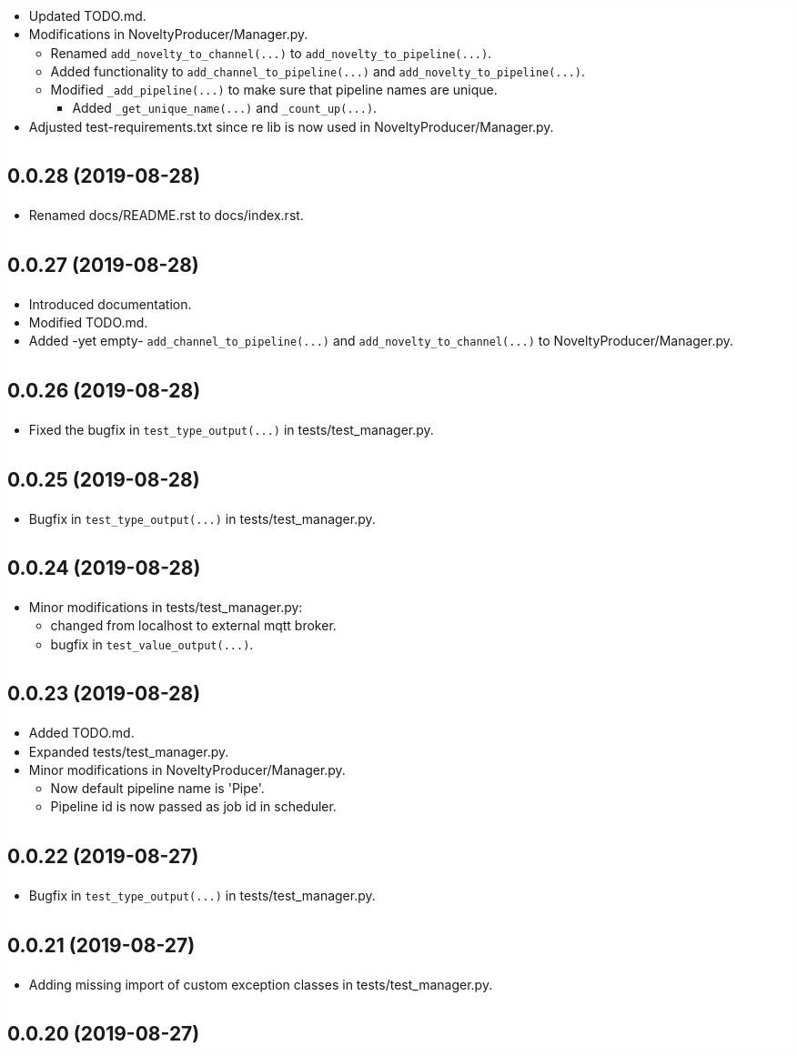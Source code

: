 * Updated TODO.md.
* Modifications in NoveltyProducer/Manager.py.
    - Renamed `add_novelty_to_channel(...)` to `add_novelty_to_pipeline(...)`.
    - Added functionality to `add_channel_to_pipeline(...)` and `add_novelty_to_pipeline(...)`.
    - Modified `_add_pipeline(...)` to make sure that pipeline names are unique.
        - Added `_get_unique_name(...)` and `_count_up(...)`.
* Adjusted test-requirements.txt since re lib is now used in NoveltyProducer/Manager.py.

## 0.0.28 (2019-08-28)

* Renamed docs/README.rst to docs/index.rst.

## 0.0.27 (2019-08-28)

* Introduced documentation.
* Modified TODO.md.
* Added -yet empty- `add_channel_to_pipeline(...)` and `add_novelty_to_channel(...)` to NoveltyProducer/Manager.py.

## 0.0.26 (2019-08-28)

* Fixed the bugfix in `test_type_output(...)` in tests/test_manager.py.

## 0.0.25 (2019-08-28)

* Bugfix in `test_type_output(...)` in tests/test_manager.py.

## 0.0.24 (2019-08-28)

* Minor modifications in tests/test_manager.py:
    - changed from localhost to external mqtt broker.
    - bugfix in `test_value_output(...)`.

## 0.0.23 (2019-08-28)

* Added TODO.md.
* Expanded tests/test_manager.py.
* Minor modifications in NoveltyProducer/Manager.py.
    - Now default pipeline name is 'Pipe'.
    - Pipeline id is now passed as job id in scheduler.
    
## 0.0.22 (2019-08-27)

* Bugfix in `test_type_output(...)` in tests/test_manager.py.

## 0.0.21 (2019-08-27)

* Adding missing import of custom exception classes in tests/test_manager.py.

## 0.0.20 (2019-08-27)
